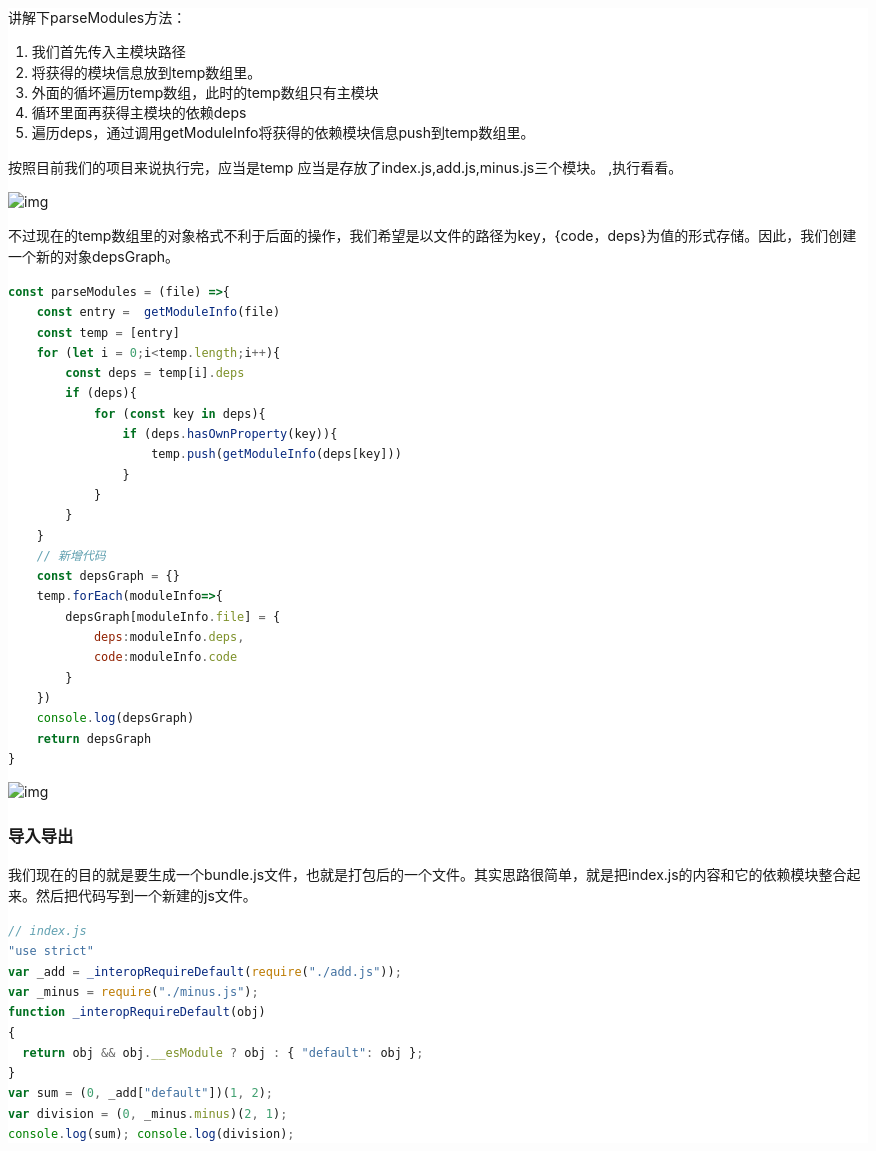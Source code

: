 讲解下parseModules方法：

1. 我们首先传入主模块路径
2. 将获得的模块信息放到temp数组里。
3. 外面的循坏遍历temp数组，此时的temp数组只有主模块
4. 循环里面再获得主模块的依赖deps
5. 遍历deps，通过调用getModuleInfo将获得的依赖模块信息push到temp数组里。

按照目前我们的项目来说执行完，应当是temp 应当是存放了index.js,add.js,minus.js三个模块。 ,执行看看。

![img](https://p1-jj.byteimg.com/tos-cn-i-t2oaga2asx/gold-user-assets/2020/7/24/1737e442e4a822fc~tplv-t2oaga2asx-zoom-in-crop-mark:4536:0:0:0.awebp)

不过现在的temp数组里的对象格式不利于后面的操作，我们希望是以文件的路径为key，{code，deps}为值的形式存储。因此，我们创建一个新的对象depsGraph。

```js
const parseModules = (file) =>{
    const entry =  getModuleInfo(file)
    const temp = [entry] 
    for (let i = 0;i<temp.length;i++){
        const deps = temp[i].deps
        if (deps){
            for (const key in deps){
                if (deps.hasOwnProperty(key)){
                    temp.push(getModuleInfo(deps[key]))
                }
            }
        }
    }
    // 新增代码
    const depsGraph = {}
    temp.forEach(moduleInfo=>{
        depsGraph[moduleInfo.file] = {
            deps:moduleInfo.deps,
            code:moduleInfo.code
        }
    })
    console.log(depsGraph)
    return depsGraph
}
```

![img](https://p1-jj.byteimg.com/tos-cn-i-t2oaga2asx/gold-user-assets/2020/7/24/1737e442ed76d596~tplv-t2oaga2asx-zoom-in-crop-mark:4536:0:0:0.awebp)

### 导入导出

我们现在的目的就是要生成一个bundle.js文件，也就是打包后的一个文件。其实思路很简单，就是把index.js的内容和它的依赖模块整合起来。然后把代码写到一个新建的js文件。

```js
// index.js
"use strict"
var _add = _interopRequireDefault(require("./add.js"));
var _minus = require("./minus.js");
function _interopRequireDefault(obj) 
{ 
  return obj && obj.__esModule ? obj : { "default": obj }; 
}
var sum = (0, _add["default"])(1, 2);
var division = (0, _minus.minus)(2, 1);
console.log(sum); console.log(division);
```
